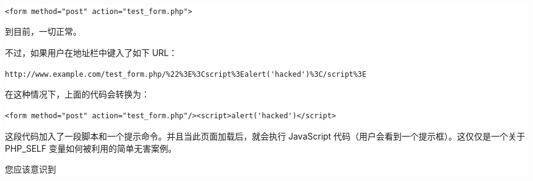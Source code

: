 ```
<form method="post" action="test_form.php">
```

到目前，一切正常。

不过，如果用户在地址栏中键入了如下 URL：

```
http://www.example.com/test_form.php/%22%3E%3Cscript%3Ealert('hacked')%3C/script%3E
```

在这种情况下，上面的代码会转换为：

```
<form method="post" action="test_form.php"/><script>alert('hacked')</script>
```

这段代码加入了一段脚本和一个提示命令。并且当此页面加载后，就会执行 JavaScript 代码（用户会看到一个提示框）。这仅仅是一个关于 PHP_SELF 变量如何被利用的简单无害案例。

您应该意识到 *<script> 标签内能够添加任何 JavaScript 代码*！黑客能够把用户重定向到另一台服务器上的某个文件，该文件中的恶意代码能够更改全局变量或将表单提交到其他地址以保存用户数据，等等。

### 如果避免 $_SERVER["PHP_SELF"] 被利用？

通过使用 htmlspecialchars() 函数能够避免 $_SERVER["PHP_SELF"] 被利用。

表单代码是这样的：

```
<form method="post" action="<?php echo htmlspecialchars($_SERVER["PHP_SELF"]);?>">
```

htmlspecialchars() 函数把特殊字符转换为 HTML 实体。现在，如果用户试图利用 PHP_SELF 变量，会导致如下输出：

```
<form method="post" action="test_form.php/&quot;&gt;&lt;script&gt;alert('hacked')&lt;/script&gt;">
```

无法利用，没有危害！

### 通过 PHP 验证表单数据

我们要做的第一件事是通过 PHP 的 htmlspecialchars() 函数传递所有变量。

在我们使用 htmlspecialchars() 函数后，如果用户试图在文本字段中提交以下内容：

```
<script>location.href('http://www.hacked.com')</script>
```

\- 代码不会执行，因为会被保存为转义代码，就像这样：

```
&lt;script&gt;location.href('http://www.hacked.com')&lt;/script&gt;
```

现在这条代码显示在页面上或 e-mail 中是安全的。

在用户提交该表单时，我们还要做两件事：

1. （通过 PHP trim() 函数）去除用户输入数据中不必要的字符（多余的空格、制表符、换行）
2. （通过 PHP stripslashes() 函数）删除用户输入数据中的反斜杠（\）反转义字符
